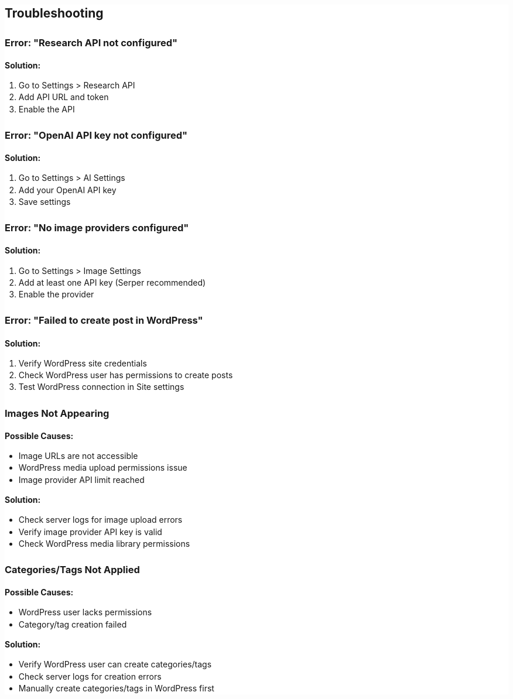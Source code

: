 ## Troubleshooting

### Error: "Research API not configured"

**Solution:**
1. Go to Settings > Research API
2. Add API URL and token
3. Enable the API

### Error: "OpenAI API key not configured"

**Solution:**
1. Go to Settings > AI Settings
2. Add your OpenAI API key
3. Save settings

### Error: "No image providers configured"

**Solution:**
1. Go to Settings > Image Settings
2. Add at least one API key (Serper recommended)
3. Enable the provider

### Error: "Failed to create post in WordPress"

**Solution:**
1. Verify WordPress site credentials
2. Check WordPress user has permissions to create posts
3. Test WordPress connection in Site settings

### Images Not Appearing

**Possible Causes:**
- Image URLs are not accessible
- WordPress media upload permissions issue
- Image provider API limit reached

**Solution:**
- Check server logs for image upload errors
- Verify image provider API key is valid
- Check WordPress media library permissions

### Categories/Tags Not Applied

**Possible Causes:**
- WordPress user lacks permissions
- Category/tag creation failed

**Solution:**
- Verify WordPress user can create categories/tags
- Check server logs for creation errors
- Manually create categories/tags in WordPress first
